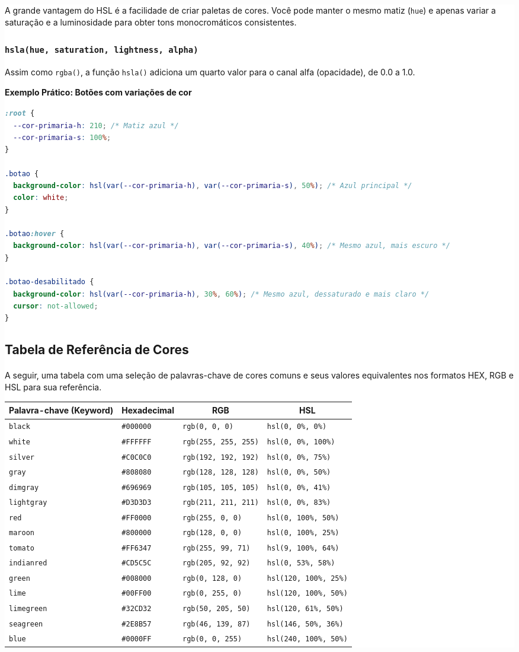 A grande vantagem do HSL é a facilidade de criar paletas de cores. Você pode manter o mesmo matiz (`hue`) e apenas variar a saturação e a luminosidade para obter tons monocromáticos consistentes.

### `hsla(hue, saturation, lightness, alpha)`

Assim como `rgba()`, a função `hsla()` adiciona um quarto valor para o canal alfa (opacidade), de 0.0 a 1.0.

**Exemplo Prático: Botões com variações de cor**

```css
:root {
  --cor-primaria-h: 210; /* Matiz azul */
  --cor-primaria-s: 100%;
}

.botao {
  background-color: hsl(var(--cor-primaria-h), var(--cor-primaria-s), 50%); /* Azul principal */
  color: white;
}

.botao:hover {
  background-color: hsl(var(--cor-primaria-h), var(--cor-primaria-s), 40%); /* Mesmo azul, mais escuro */
}

.botao-desabilitado {
  background-color: hsl(var(--cor-primaria-h), 30%, 60%); /* Mesmo azul, dessaturado e mais claro */
  cursor: not-allowed;
}
```

## Tabela de Referência de Cores

A seguir, uma tabela com uma seleção de palavras-chave de cores comuns e seus valores equivalentes nos formatos HEX, RGB e HSL para sua referência.

|Palavra-chave (Keyword)|Hexadecimal|RGB|HSL|
|---|---|---|---|
|`black`|`#000000`|`rgb(0, 0, 0)`|`hsl(0, 0%, 0%)`|
|`white`|`#FFFFFF`|`rgb(255, 255, 255)`|`hsl(0, 0%, 100%)`|
|`silver`|`#C0C0C0`|`rgb(192, 192, 192)`|`hsl(0, 0%, 75%)`|
|`gray`|`#808080`|`rgb(128, 128, 128)`|`hsl(0, 0%, 50%)`|
|`dimgray`|`#696969`|`rgb(105, 105, 105)`|`hsl(0, 0%, 41%)`|
|`lightgray`|`#D3D3D3`|`rgb(211, 211, 211)`|`hsl(0, 0%, 83%)`|
|`red`|`#FF0000`|`rgb(255, 0, 0)`|`hsl(0, 100%, 50%)`|
|`maroon`|`#800000`|`rgb(128, 0, 0)`|`hsl(0, 100%, 25%)`|
|`tomato`|`#FF6347`|`rgb(255, 99, 71)`|`hsl(9, 100%, 64%)`|
|`indianred`|`#CD5C5C`|`rgb(205, 92, 92)`|`hsl(0, 53%, 58%)`|
|`green`|`#008000`|`rgb(0, 128, 0)`|`hsl(120, 100%, 25%)`|
|`lime`|`#00FF00`|`rgb(0, 255, 0)`|`hsl(120, 100%, 50%)`|
|`limegreen`|`#32CD32`|`rgb(50, 205, 50)`|`hsl(120, 61%, 50%)`|
|`seagreen`|`#2E8B57`|`rgb(46, 139, 87)`|`hsl(146, 50%, 36%)`|
|`blue`|`#0000FF`|`rgb(0, 0, 255)`|`hsl(240, 100%, 50%)`|
